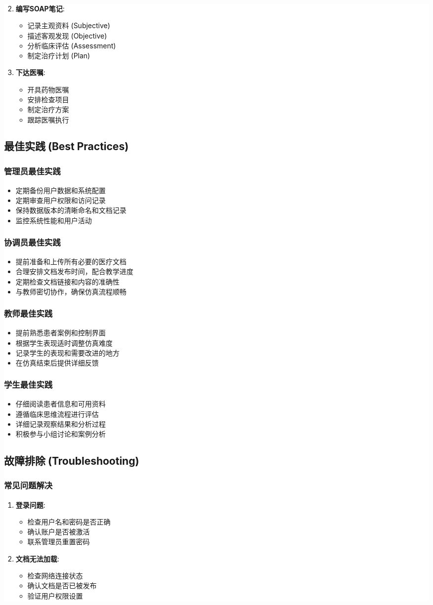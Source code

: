 2. **编写SOAP笔记**:
   - 记录主观资料 (Subjective)
   - 描述客观发现 (Objective)
   - 分析临床评估 (Assessment)
   - 制定治疗计划 (Plan)

3. **下达医嘱**:
   - 开具药物医嘱
   - 安排检查项目
   - 制定治疗方案
   - 跟踪医嘱执行

## 最佳实践 (Best Practices)

### 管理员最佳实践
- 定期备份用户数据和系统配置
- 定期审查用户权限和访问记录
- 保持数据版本的清晰命名和文档记录
- 监控系统性能和用户活动

### 协调员最佳实践
- 提前准备和上传所有必要的医疗文档
- 合理安排文档发布时间，配合教学进度
- 定期检查文档链接和内容的准确性
- 与教师密切协作，确保仿真流程顺畅

### 教师最佳实践
- 提前熟悉患者案例和控制界面
- 根据学生表现适时调整仿真难度
- 记录学生的表现和需要改进的地方
- 在仿真结束后提供详细反馈

### 学生最佳实践
- 仔细阅读患者信息和可用资料
- 遵循临床思维流程进行评估
- 详细记录观察结果和分析过程
- 积极参与小组讨论和案例分析

## 故障排除 (Troubleshooting)

### 常见问题解决
1. **登录问题**:
   - 检查用户名和密码是否正确
   - 确认账户是否被激活
   - 联系管理员重置密码

2. **文档无法加载**:
   - 检查网络连接状态
   - 确认文档是否已被发布
   - 验证用户权限设置
